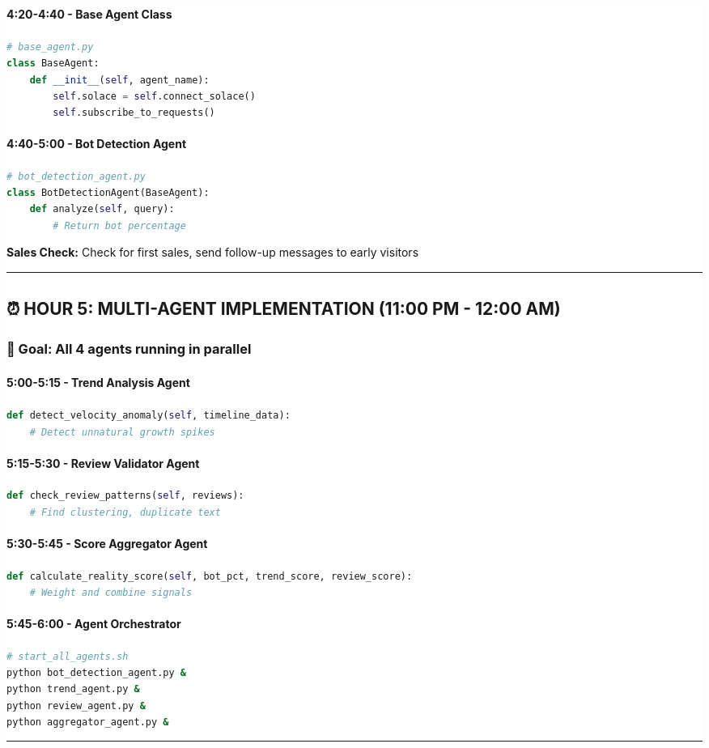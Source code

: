 #### 4:20-4:40 - Base Agent Class
```python
# base_agent.py
class BaseAgent:
    def __init__(self, agent_name):
        self.solace = self.connect_solace()
        self.subscribe_to_requests()
```

#### 4:40-5:00 - Bot Detection Agent
```python
# bot_detection_agent.py
class BotDetectionAgent(BaseAgent):
    def analyze(self, query):
        # Return bot percentage
```

**Sales Check:** Check for first sales, send follow-up messages to early visitors

---

## ⏰ HOUR 5: MULTI-AGENT IMPLEMENTATION (11:00 PM - 12:00 AM)

### 🎯 Goal: All 4 agents running in parallel

#### 5:00-5:15 - Trend Analysis Agent
```python
def detect_velocity_anomaly(self, timeline_data):
    # Detect unnatural growth spikes
```

#### 5:15-5:30 - Review Validator Agent
```python
def check_review_patterns(self, reviews):
    # Find clustering, duplicate text
```

#### 5:30-5:45 - Score Aggregator Agent
```python
def calculate_reality_score(self, bot_pct, trend_score, review_score):
    # Weight and combine signals
```

#### 5:45-6:00 - Agent Orchestrator
```bash
# start_all_agents.sh
python bot_detection_agent.py &
python trend_agent.py &
python review_agent.py &
python aggregator_agent.py &
```

---
